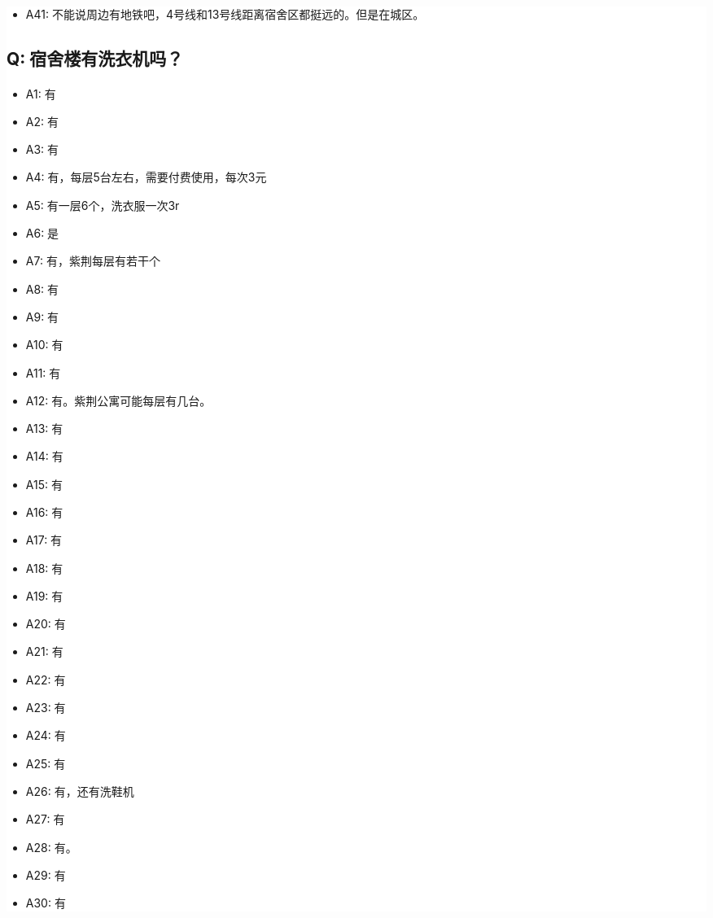- A41: 不能说周边有地铁吧，4号线和13号线距离宿舍区都挺远的。但是在城区。

## Q: 宿舍楼有洗衣机吗？

- A1: 有

- A2: 有

- A3: 有

- A4: 有，每层5台左右，需要付费使用，每次3元

- A5: 有一层6个，洗衣服一次3r

- A6: 是

- A7: 有，紫荆每层有若干个

- A8: 有

- A9: 有

- A10: 有

- A11: 有

- A12: 有。紫荆公寓可能每层有几台。

- A13: 有

- A14: 有

- A15: 有

- A16: 有

- A17: 有

- A18: 有

- A19: 有

- A20: 有

- A21: 有

- A22: 有

- A23: 有

- A24: 有

- A25: 有

- A26: 有，还有洗鞋机

- A27: 有

- A28: 有。

- A29: 有

- A30: 有
